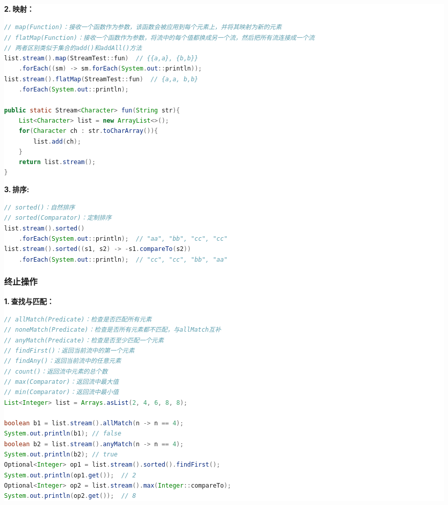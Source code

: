 **2. 映射：**

```java
// map(Function)：接收一个函数作为参数，该函数会被应用到每个元素上，并将其映射为新的元素
// flatMap(Function)：接收一个函数作为参数，将流中的每个值都换成另一个流，然后把所有流连接成一个流
// 两者区别类似于集合的add()和addAll()方法
list.stream().map(StreamTest::fun)	// {{a,a}, {b,b}}
	.forEach((sm) -> sm.forEach(System.out::println));
list.stream().flatMap(StreamTest::fun)	// {a,a, b,b}
    .forEach(System.out::println);

public static Stream<Character> fun(String str){
	List<Character> list = new ArrayList<>();
	for(Character ch : str.toCharArray()){
		list.add(ch);
	}
	return list.stream();
}
```

**3. 排序:**

```java
// sorted()：自然排序
// sorted(Comparator)：定制排序
list.stream().sorted()
    .forEach(System.out::println);	// "aa", "bb", "cc", "cc" 
list.stream().sorted((s1, s2) -> -s1.compareTo(s2))
    .forEach(System.out::println);	// "cc", "cc", "bb", "aa"
```

### 终止操作

**1. 查找与匹配：**

```java
// allMatch(Predicate)：检查是否匹配所有元素
// noneMatch(Predicate)：检查是否所有元素都不匹配，与allMatch互补
// anyMatch(Predicate)：检查是否至少匹配一个元素
// findFirst()：返回当前流中的第一个元素
// findAny()：返回当前流中的任意元素
// count()：返回流中元素的总个数
// max(Comparator)：返回流中最大值
// min(Comparator)：返回流中最小值
List<Integer> list = Arrays.asList(2, 4, 6, 8, 8);

boolean b1 = list.stream().allMatch(n -> n == 4);
System.out.println(b1);	// false
boolean b2 = list.stream().anyMatch(n -> n == 4);
System.out.println(b2);	// true
Optional<Integer> op1 = list.stream().sorted().findFirst();
System.out.println(op1.get());	// 2
Optional<Integer> op2 = list.stream().max(Integer::compareTo);
System.out.println(op2.get());	// 8
```

